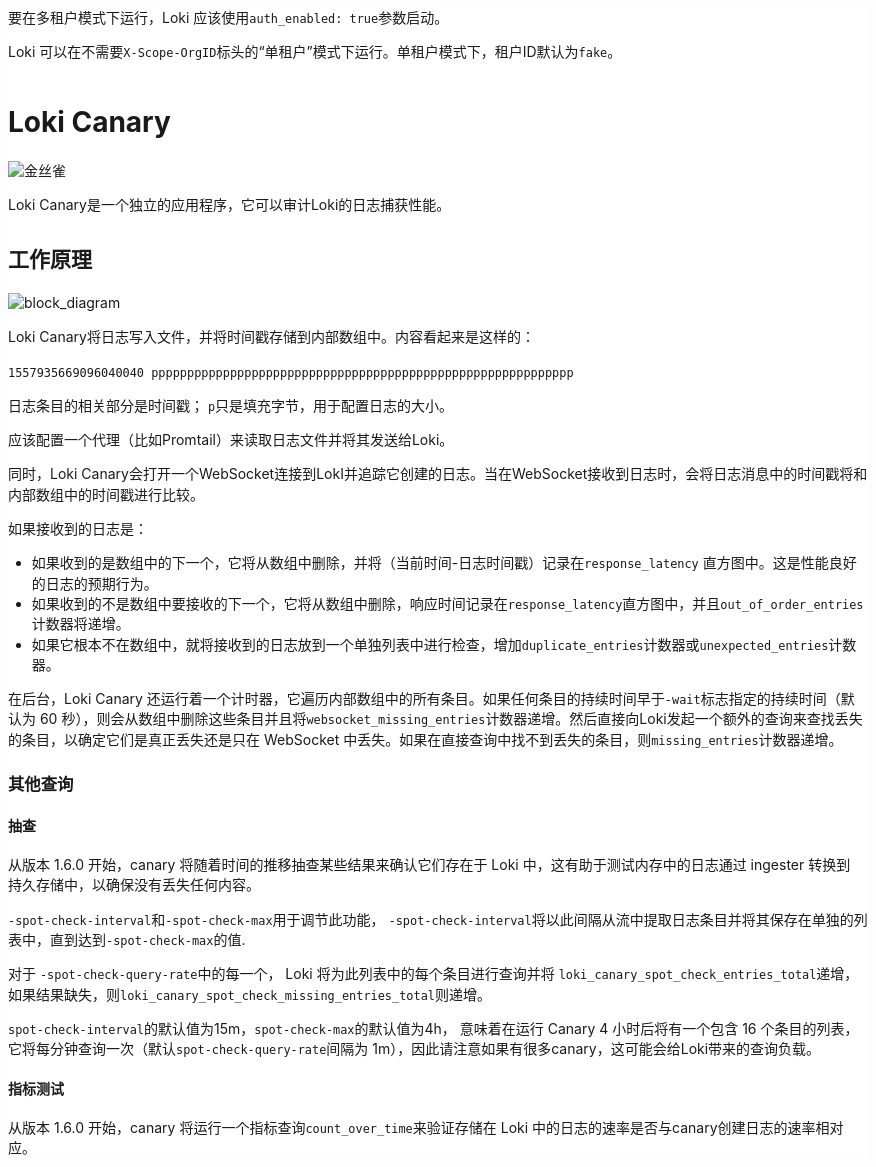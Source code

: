 要在多租户模式下运行，Loki 应该使用`auth_enabled: true`参数启动。

Loki 可以在不需要`X-Scope-OrgID`标头的“单租户”模式下运行。单租户模式下，租户ID默认为`fake`。



# Loki Canary

![金丝雀](https://grafana.com/docs/loki/v2.2.0/operations/canary.png)

Loki Canary是一个独立的应用程序，它可以审计Loki的日志捕获性能。

## 工作原理

![block_diagram](https://grafana.com/docs/loki/v2.2.0/operations/loki-canary-block.png)

Loki Canary将日志写入文件，并将时间戳存储到内部数组中。内容看起来是这样的：

```nohighlight
1557935669096040040 ppppppppppppppppppppppppppppppppppppppppppppppppppppppppppp
```

日志条目的相关部分是时间戳； `p`只是填充字节，用于配置日志的大小。

应该配置一个代理（比如Promtail）来读取日志文件并将其发送给Loki。

同时，Loki Canary会打开一个WebSocket连接到LokI并追踪它创建的日志。当在WebSocket接收到日志时，会将日志消息中的时间戳将和内部数组中的时间戳进行比较。

如果接收到的日志是：

- 如果收到的是数组中的下一个，它将从数组中删除，并将（当前时间-日志时间戳）记录在`response_latency` 直方图中。这是性能良好的日志的预期行为。
- 如果收到的不是数组中要接收的下一个，它将从数组中删除，响应时间记录在`response_latency`直方图中，并且`out_of_order_entries`计数器将递增。
- 如果它根本不在数组中，就将接收到的日志放到一个单独列表中进行检查，增加`duplicate_entries`计数器或`unexpected_entries`计数器。

在后台，Loki Canary 还运行着一个计时器，它遍历内部数组中的所有条目。如果任何条目的持续时间早于`-wait`标志指定的持续时间（默认为 60 秒），则会从数组中删除这些条目并且将`websocket_missing_entries`计数器递增。然后直接向Loki发起一个额外的查询来查找丢失的条目，以确定它们是真正丢失还是只在 WebSocket 中丢失。如果在直接查询中找不到丢失的条目，则`missing_entries`计数器递增。

### 其他查询

#### 抽查

从版本 1.6.0 开始，canary 将随着时间的推移抽查某些结果来确认它们存在于 Loki 中，这有助于测试内存中的日志通过 ingester 转换到 持久存储中，以确保没有丢失任何内容。

`-spot-check-interval`和`-spot-check-max`用于调节此功能， `-spot-check-interval`将以此间隔从流中提取日志条目并将其保存在单独的列表中，直到达到`-spot-check-max`的值.

对于 `-spot-check-query-rate`中的每一个， Loki 将为此列表中的每个条目进行查询并将 `loki_canary_spot_check_entries_total`递增，如果结果缺失，则`loki_canary_spot_check_missing_entries_total`则递增。

`spot-check-interval`的默认值为15m，`spot-check-max`的默认值为4h， 意味着在运行 Canary 4 小时后将有一个包含 16 个条目的列表，它将每分钟查询一次（默认`spot-check-query-rate`间隔为 1m），因此请注意如果有很多canary，这可能会给Loki带来的查询负载。

#### 指标测试

从版本 1.6.0 开始，canary 将运行一个指标查询`count_over_time`来验证存储在 Loki 中的日志的速率是否与canary创建日志的速率相对应。
